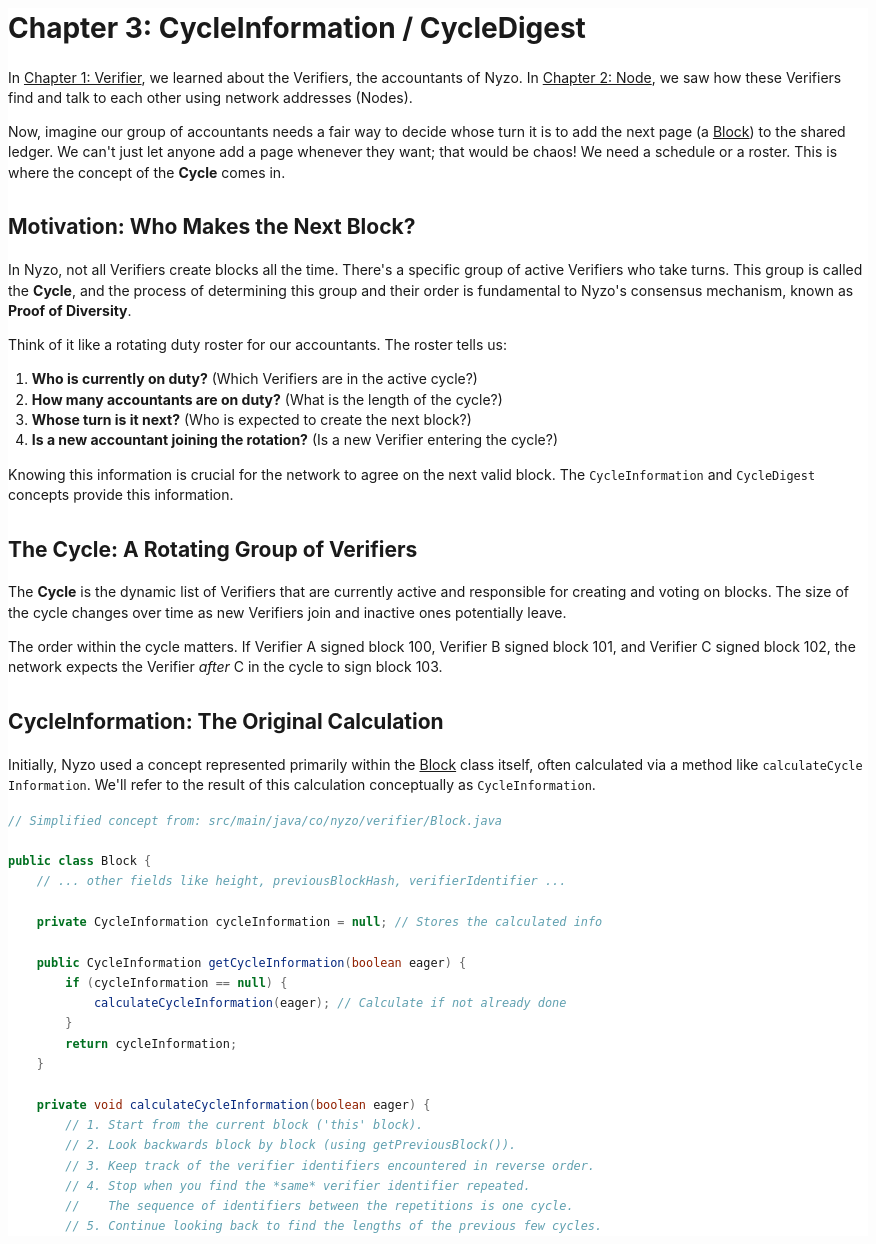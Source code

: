 # Chapter 3: CycleInformation / CycleDigest

In [Chapter 1: Verifier](01_verifier_.md), we learned about the Verifiers, the accountants of Nyzo. In [Chapter 2: Node](02_node_.md), we saw how these Verifiers find and talk to each other using network addresses (Nodes).

Now, imagine our group of accountants needs a fair way to decide whose turn it is to add the next page (a [Block](05_block_.md)) to the shared ledger. We can't just let anyone add a page whenever they want; that would be chaos! We need a schedule or a roster. This is where the concept of the **Cycle** comes in.

## Motivation: Who Makes the Next Block?

In Nyzo, not all Verifiers create blocks all the time. There's a specific group of active Verifiers who take turns. This group is called the **Cycle**, and the process of determining this group and their order is fundamental to Nyzo's consensus mechanism, known as **Proof of Diversity**.

Think of it like a rotating duty roster for our accountants. The roster tells us:

1.  **Who is currently on duty?** (Which Verifiers are in the active cycle?)
2.  **How many accountants are on duty?** (What is the length of the cycle?)
3.  **Whose turn is it next?** (Who is expected to create the next block?)
4.  **Is a new accountant joining the rotation?** (Is a new Verifier entering the cycle?)

Knowing this information is crucial for the network to agree on the next valid block. The `CycleInformation` and `CycleDigest` concepts provide this information.

## The Cycle: A Rotating Group of Verifiers

The **Cycle** is the dynamic list of Verifiers that are currently active and responsible for creating and voting on blocks. The size of the cycle changes over time as new Verifiers join and inactive ones potentially leave.

The order within the cycle matters. If Verifier A signed block 100, Verifier B signed block 101, and Verifier C signed block 102, the network expects the Verifier *after* C in the cycle to sign block 103.

## CycleInformation: The Original Calculation

Initially, Nyzo used a concept represented primarily within the [Block](05_block_.md) class itself, often calculated via a method like `calculateCycleInformation`. We'll refer to the result of this calculation conceptually as `CycleInformation`.

```java
// Simplified concept from: src/main/java/co/nyzo/verifier/Block.java

public class Block {
    // ... other fields like height, previousBlockHash, verifierIdentifier ...

    private CycleInformation cycleInformation = null; // Stores the calculated info

    public CycleInformation getCycleInformation(boolean eager) {
        if (cycleInformation == null) {
            calculateCycleInformation(eager); // Calculate if not already done
        }
        return cycleInformation;
    }

    private void calculateCycleInformation(boolean eager) {
        // 1. Start from the current block ('this' block).
        // 2. Look backwards block by block (using getPreviousBlock()).
        // 3. Keep track of the verifier identifiers encountered in reverse order.
        // 4. Stop when you find the *same* verifier identifier repeated.
        //    The sequence of identifiers between the repetitions is one cycle.
        // 5. Continue looking back to find the lengths of the previous few cycles.
```